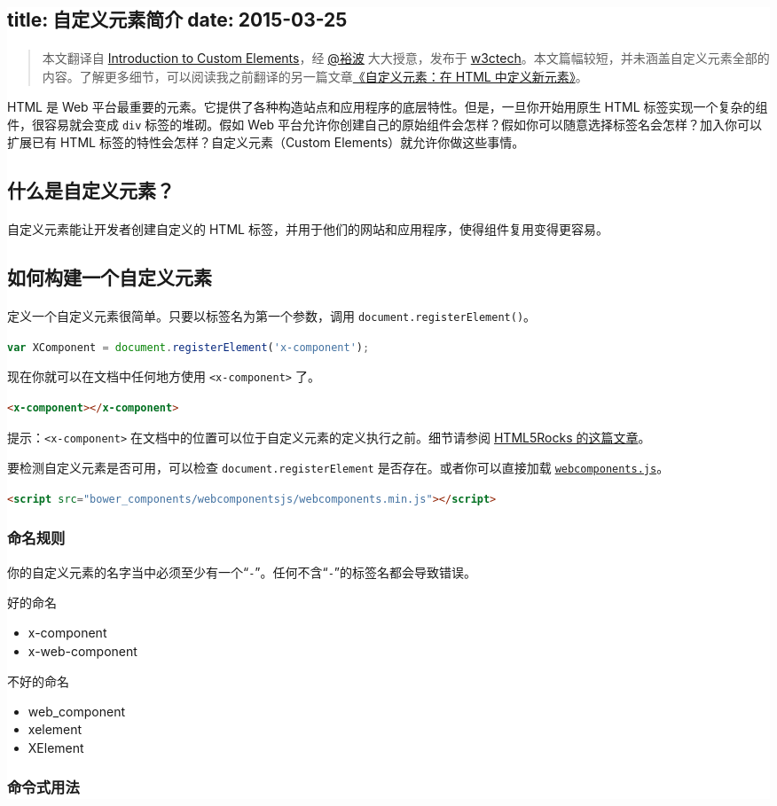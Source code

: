 title: 自定义元素简介
date: 2015-03-25
---
> 本文翻译自 [Introduction to Custom Elements](http://webcomponents.org/articles/introduction-to-custom-elements/)，经 [@裕波](http://weibo.com/itchina100) 大大授意，发布于 [w3ctech](http://www.w3ctech.com/topic/867)。本文篇幅较短，并未涵盖自定义元素全部的内容。了解更多细节，可以阅读我之前翻译的另一篇文章[《自定义元素：在 HTML 中定义新元素》](#/blog/articles/2013/custom-elements-defining-new-elements-in-html)。

HTML 是 Web 平台最重要的元素。它提供了各种构造站点和应用程序的底层特性。但是，一旦你开始用原生 HTML 标签实现一个复杂的组件，很容易就会变成 `div` 标签的堆砌。假如 Web 平台允许你创建自己的原始组件会怎样？假如你可以随意选择标签名会怎样？加入你可以扩展已有 HTML 标签的特性会怎样？自定义元素（Custom Elements）就允许你做这些事情。

<p><video src="/assets/media/2015/eiji-kitamura-web-components-custom-elements.mp4" poster="/assets/images/2015/03/customelements-cover.jpg" preload="metadata" controls></video></p>

## 什么是自定义元素？

自定义元素能让开发者创建自定义的 HTML 标签，并用于他们的网站和应用程序，使得组件复用变得更容易。

## 如何构建一个自定义元素

定义一个自定义元素很简单。只要以标签名为第一个参数，调用 `document.registerElement()`。

```js
var XComponent = document.registerElement('x-component');
```

现在你就可以在文档中任何地方使用 `<x-component>` 了。

```html
<x-component></x-component>
```

提示：`<x-component>` 在文档中的位置可以位于自定义元素的定义执行之前。细节请参阅 [HTML5Rocks 的这篇文章](http://www.html5rocks.com/en/tutorials/webcomponents/customelements/)。

要检测自定义元素是否可用，可以检查 `document.registerElement` 是否存在。或者你可以直接加载 [`webcomponents.js`](http://webcomponents.org/polyfills/)。

```html
<script src="bower_components/webcomponentsjs/webcomponents.min.js"></script>
```

### 命名规则

你的自定义元素的名字当中必须至少有一个“`-`”。任何不含“`-`”的标签名都会导致错误。

好的命名

+ x-component
+ x-web-component

不好的命名

+ web_component
+ xelement
+ XElement

### 命令式用法

